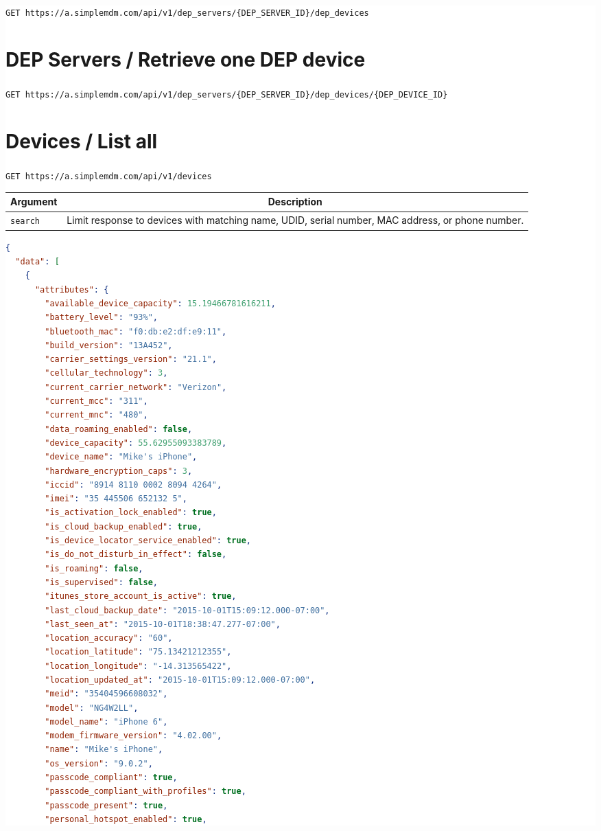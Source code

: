 ```http
GET https://a.simplemdm.com/api/v1/dep_servers/{DEP_SERVER_ID}/dep_devices
```

# DEP Servers / Retrieve one DEP device

```http
GET https://a.simplemdm.com/api/v1/dep_servers/{DEP_SERVER_ID}/dep_devices/{DEP_DEVICE_ID}
```

# Devices / List all

```http
GET https://a.simplemdm.com/api/v1/devices
```

| Argument | Description                                                                                      |
|----------|--------------------------------------------------------------------------------------------------|
| `search` | Limit response to devices with matching name, UDID, serial number, MAC address, or phone number. |


```json
{
  "data": [
    {
      "attributes": {
        "available_device_capacity": 15.19466781616211,
        "battery_level": "93%",
        "bluetooth_mac": "f0:db:e2:df:e9:11",
        "build_version": "13A452",
        "carrier_settings_version": "21.1",
        "cellular_technology": 3,
        "current_carrier_network": "Verizon",
        "current_mcc": "311",
        "current_mnc": "480",
        "data_roaming_enabled": false,
        "device_capacity": 55.62955093383789,
        "device_name": "Mike's iPhone",
        "hardware_encryption_caps": 3,
        "iccid": "8914 8110 0002 8094 4264",
        "imei": "35 445506 652132 5",
        "is_activation_lock_enabled": true,
        "is_cloud_backup_enabled": true,
        "is_device_locator_service_enabled": true,
        "is_do_not_disturb_in_effect": false,
        "is_roaming": false,
        "is_supervised": false,
        "itunes_store_account_is_active": true,
        "last_cloud_backup_date": "2015-10-01T15:09:12.000-07:00",
        "last_seen_at": "2015-10-01T18:38:47.277-07:00",
        "location_accuracy": "60",
        "location_latitude": "75.13421212355",
        "location_longitude": "-14.313565422",
        "location_updated_at": "2015-10-01T15:09:12.000-07:00",
        "meid": "35404596608032",
        "model": "NG4W2LL",
        "model_name": "iPhone 6",
        "modem_firmware_version": "4.02.00",
        "name": "Mike's iPhone",
        "os_version": "9.0.2",
        "passcode_compliant": true,
        "passcode_compliant_with_profiles": true,
        "passcode_present": true,
        "personal_hotspot_enabled": true,
```